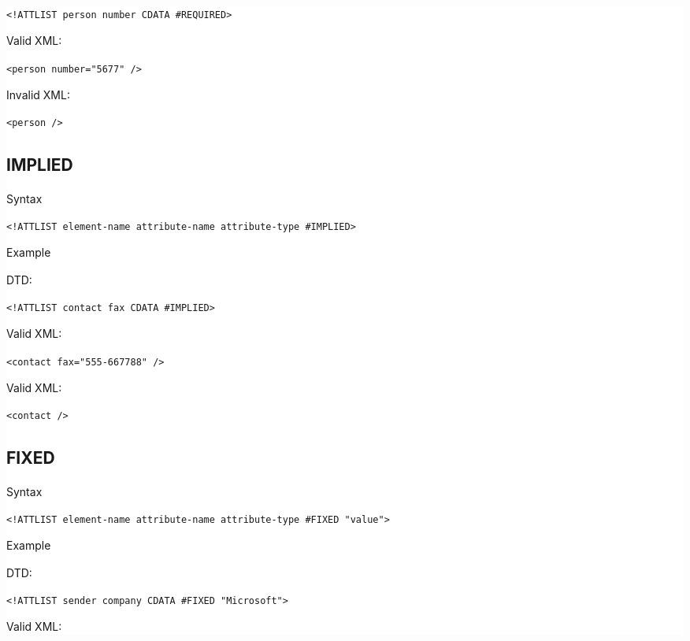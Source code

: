 ```text
<!ATTLIST person number CDATA #REQUIRED>
```

Valid XML:

```text
<person number="5677" />
```

Invalid XML:

```text
<person />
```

## IMPLIED

Syntax

```text
<!ATTLIST element-name attribute-name attribute-type #IMPLIED>
```

Example

DTD:

```text
<!ATTLIST contact fax CDATA #IMPLIED>
```

Valid XML:

```text
<contact fax="555-667788" />
```

Valid XML:

```text
<contact />
```

## FIXED

Syntax

```text
<!ATTLIST element-name attribute-name attribute-type #FIXED "value">
```

Example

DTD:

```text
<!ATTLIST sender company CDATA #FIXED "Microsoft">
```

Valid XML:
